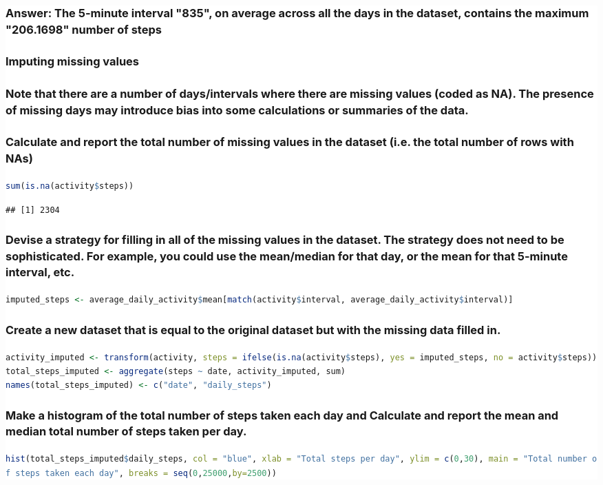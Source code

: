 ### Answer: The 5-minute interval "835", on average across all the days in the dataset, contains the maximum "206.1698" number of steps

### Imputing missing values

### Note that there are a number of days/intervals where there are missing values (coded as NA). The presence of missing days may introduce bias into some calculations or summaries of the data.

### Calculate and report the total number of missing values in the dataset (i.e. the total number of rows with NAs)

``` r
sum(is.na(activity$steps))
```

    ## [1] 2304

### Devise a strategy for filling in all of the missing values in the dataset. The strategy does not need to be sophisticated. For example, you could use the mean/median for that day, or the mean for that 5-minute interval, etc.

``` r
imputed_steps <- average_daily_activity$mean[match(activity$interval, average_daily_activity$interval)]
```

### Create a new dataset that is equal to the original dataset but with the missing data filled in.

``` r
activity_imputed <- transform(activity, steps = ifelse(is.na(activity$steps), yes = imputed_steps, no = activity$steps))
total_steps_imputed <- aggregate(steps ~ date, activity_imputed, sum)
names(total_steps_imputed) <- c("date", "daily_steps")
```

### Make a histogram of the total number of steps taken each day and Calculate and report the mean and median total number of steps taken per day.

``` r
hist(total_steps_imputed$daily_steps, col = "blue", xlab = "Total steps per day", ylim = c(0,30), main = "Total number of steps taken each day", breaks = seq(0,25000,by=2500))
```
